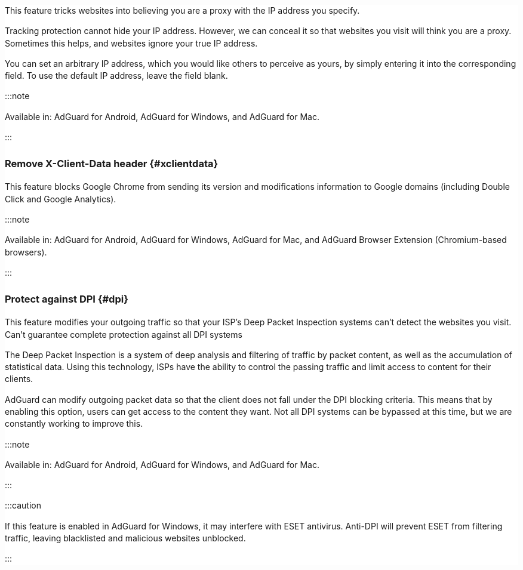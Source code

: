 This feature tricks websites into believing you are a proxy with the IP address you specify.

Tracking protection cannot hide your IP address. However, we can conceal it so that websites you visit will think you are a proxy. Sometimes this helps, and websites ignore your true IP address.

You can set an arbitrary IP address, which you would like others to perceive as yours, by simply entering it into the corresponding field. To use the default IP address, leave the field blank.

:::note

Available in: AdGuard for Android, AdGuard for Windows, and AdGuard for Mac.

:::

### Remove X-Client-Data header {#xclientdata}

This feature blocks Google Chrome from sending its version and modifications information to Google domains (including Double Click and Google Analytics).

:::note

Available in: AdGuard for Android, AdGuard for Windows, AdGuard for Mac, and AdGuard Browser Extension (Chromium-based browsers).

:::

### Protect against DPI {#dpi}

This feature modifies your outgoing traffic so that your ISP’s Deep Packet Inspection systems can’t detect the websites you visit. Can’t guarantee complete protection against all DPI systems

The Deep Packet Inspection is a system of deep analysis and filtering of traffic by packet content, as well as the accumulation of statistical data. Using this technology, ISPs have the ability to control the passing traffic and limit access to content for their clients.

AdGuard can modify outgoing packet data so that the client does not fall under the DPI blocking criteria. This means that by enabling this option, users can get access to the content they want. Not all DPI systems can be bypassed at this time, but we are constantly working to improve this.

:::note

Available in: AdGuard for Android, AdGuard for Windows, and AdGuard for Mac.

:::

:::caution

If this feature is enabled in AdGuard for Windows, it may interfere with ESET antivirus. Anti-DPI will prevent ESET from filtering traffic, leaving blacklisted and malicious websites unblocked.

:::
